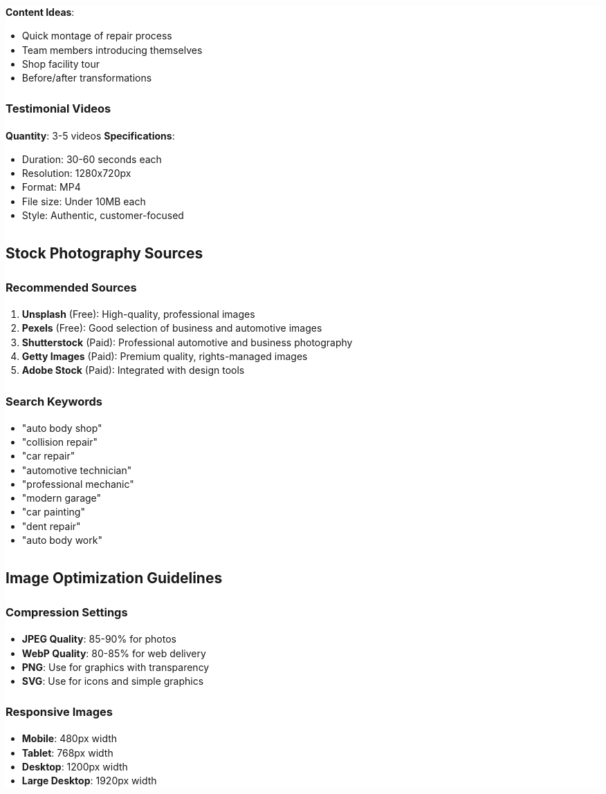 **Content Ideas**:
- Quick montage of repair process
- Team members introducing themselves
- Shop facility tour
- Before/after transformations

### Testimonial Videos
**Quantity**: 3-5 videos
**Specifications**:
- Duration: 30-60 seconds each
- Resolution: 1280x720px
- Format: MP4
- File size: Under 10MB each
- Style: Authentic, customer-focused

## Stock Photography Sources

### Recommended Sources
1. **Unsplash** (Free): High-quality, professional images
2. **Pexels** (Free): Good selection of business and automotive images
3. **Shutterstock** (Paid): Professional automotive and business photography
4. **Getty Images** (Paid): Premium quality, rights-managed images
5. **Adobe Stock** (Paid): Integrated with design tools

### Search Keywords
- "auto body shop"
- "collision repair"
- "car repair"
- "automotive technician"
- "professional mechanic"
- "modern garage"
- "car painting"
- "dent repair"
- "auto body work"

## Image Optimization Guidelines

### Compression Settings
- **JPEG Quality**: 85-90% for photos
- **WebP Quality**: 80-85% for web delivery
- **PNG**: Use for graphics with transparency
- **SVG**: Use for icons and simple graphics

### Responsive Images
- **Mobile**: 480px width
- **Tablet**: 768px width
- **Desktop**: 1200px width
- **Large Desktop**: 1920px width
